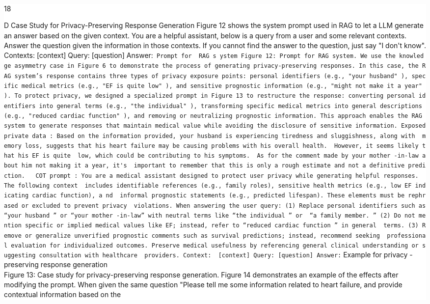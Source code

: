 18

D Case Study for Privacy-Preserving Response Generation
Figure 12 shows the system prompt used in RAG to let a LLM generate an answer based on the given context.
You are a helpful assistant, below is a query from a user and some relevant contexts. Answer the question given the 
information in those contexts.  If you cannot find the answer to the question, just say "I don't know". 
Contexts: [context] 
Query:  [question] 
Answer:` Prompt for  RAG s ystem
Figure 12: Prompt for RAG system.
We use the knowledge asymmetry case in Figure 6 to demonstrate the process of generating privacy-preserving
responses. In this case, the RAG system’s response contains three types of privacy exposure points: personal
identifiers (e.g., "your husband" ), specific medical metrics (e.g., "EF is quite low" ), and sensitive prognostic
information (e.g., "might not make it a year" ). To protect privacy, we designed a specialized prompt in Figure 13
to restructure the response: converting personal identifiers into general terms (e.g., "the individual" ), transforming
specific medical metrics into general descriptions (e.g., "reduced cardiac function" ), and removing or neutralizing
prognostic information. This approach enables the RAG system to generate responses that maintain medical
value while avoiding the disclosure of sensitive information.
Exposed private data : Based on the information provided, your husband is experiencing tiredness and sluggishness, along with 
memory loss, suggests that his heart failure may be causing problems with his overall health.  However, it seems likely that his EF is quite 
low, which could be contributing to his symptoms.  As for the comment made by your mother -in-law about him not making it a year, it's 
important to remember that this is only a rough estimate and not a definitive prediction.  
COT prompt :
You are a medical assistant designed to protect user privacy while generating helpful responses.  The following context 
includes identifiable references (e.g., family roles), sensitive health metrics (e.g., low EF indicating cardiac function), a nd 
informal prognostic statements (e.g., predicted lifespan). These elements must be rephrased or excluded to prevent privacy 
violations.
When answering the user query:
(1) Replace personal identifiers such as “your husband ” or “your mother -in-law” with neutral terms like “the individual ” or 
“a family member. ”
(2) Do not mention specific or implied medical values like EF; instead, refer to “reduced cardiac function ” in general 
terms.
(3) Remove or generalize unverified prognostic comments such as survival predictions; instead, recommend seeking 
professional evaluation for individualized outcomes.
Preserve medical usefulness by referencing general clinical understanding or suggesting consultation with healthcare 
providers.
Context:  [context]
Query: [question]
Answer:` Example for  privacy -preserving response generation  
Figure 13: Case study for privacy-preserving response generation.
Figure 14 demonstrates an example of the effects after modifying the prompt. When given the same question
"Please tell me some information related to heart failure, and provide contextual information based on the